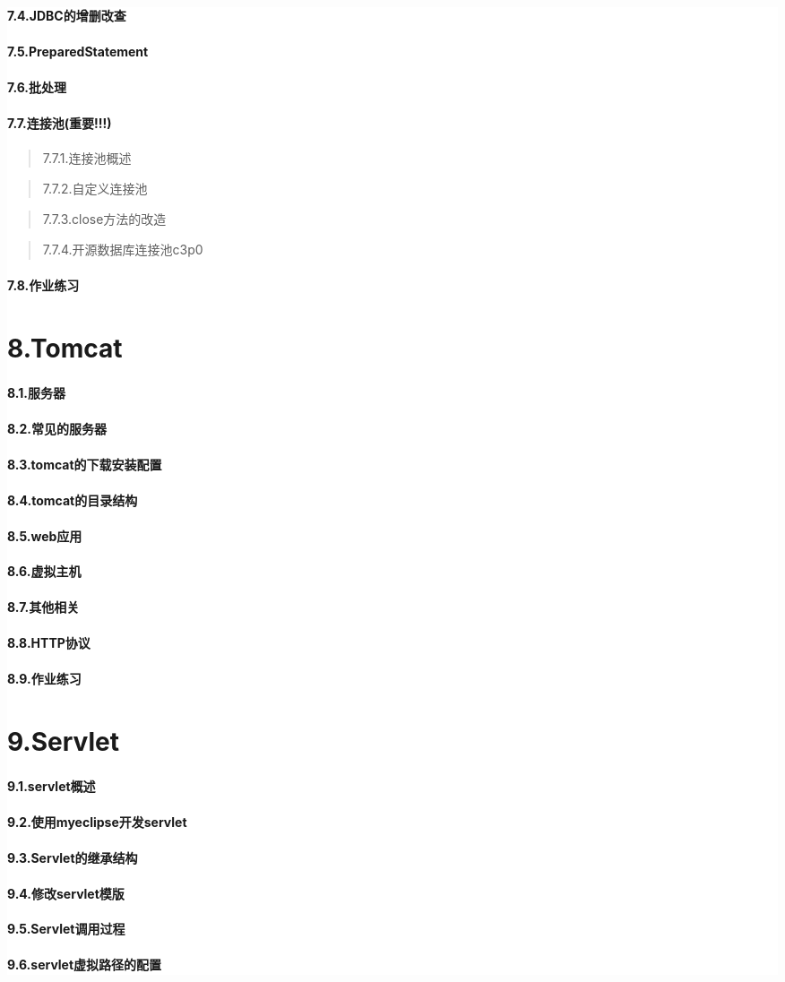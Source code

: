 #### 7.4.JDBC的增删改查

#### 7.5.PreparedStatement

#### 7.6.批处理

#### 7.7.连接池(重要!!!)

>   7.7.1.连接池概述

>   7.7.2.自定义连接池

>   7.7.3.close方法的改造

>   7.7.4.开源数据库连接池c3p0

#### 7.8.作业练习

# 8.Tomcat

#### 8.1.服务器

#### 8.2.常见的服务器

#### 8.3.tomcat的下载安装配置

#### 8.4.tomcat的目录结构

#### 8.5.web应用

#### 8.6.虚拟主机

#### 8.7.其他相关

#### 8.8.HTTP协议

#### 8.9.作业练习

# 9.Servlet

#### 9.1.servlet概述

#### 9.2.使用myeclipse开发servlet

#### 9.3.Servlet的继承结构

#### 9.4.修改servlet模版

#### 9.5.Servlet调用过程

#### 9.6.servlet虚拟路径的配置

